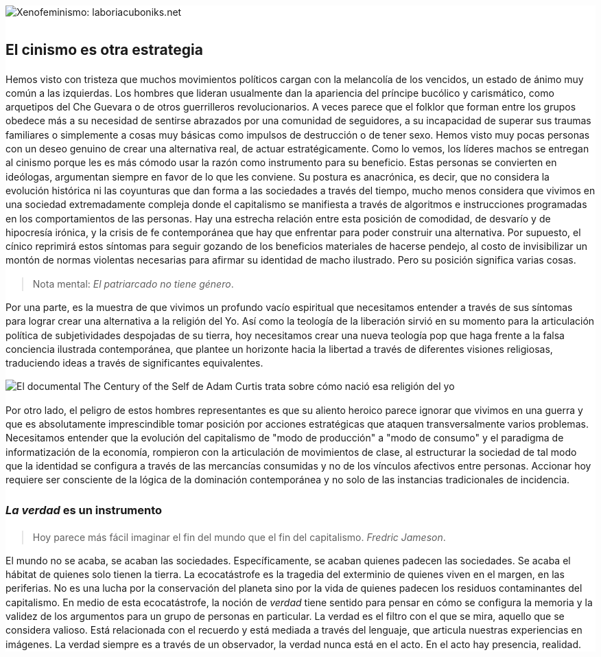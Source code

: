 ![Xenofeminismo: laboriacuboniks.net](../images/xf.jfif)

## El cinismo es otra estrategia

Hemos visto con tristeza que muchos movimientos políticos cargan con la melancolía de los vencidos, un estado de ánimo muy común a las izquierdas. Los hombres que lideran usualmente dan la apariencia del príncipe bucólico y carismático, como arquetipos del Che Guevara o de otros guerrilleros revolucionarios. A veces parece que el folklor que forman entre los grupos obedece más a su necesidad de sentirse abrazados por una comunidad de seguidores, a su incapacidad de superar sus traumas familiares o simplemente a cosas muy básicas como impulsos de destrucción o de tener sexo. Hemos visto muy pocas personas con un deseo genuino de crear una alternativa real, de actuar estratégicamente. Como lo vemos, los líderes machos se entregan al cinismo porque les es más cómodo usar la razón como instrumento para su beneficio. Estas personas se convierten en ideólogas, argumentan siempre en favor de lo que les conviene. Su postura es anacrónica, es decir, que no considera la evolución histórica ni las coyunturas que dan forma a las sociedades a través del tiempo, mucho menos considera que vivimos en una sociedad extremadamente compleja donde el capitalismo se manifiesta a través de algoritmos e instrucciones programadas en los comportamientos de las personas. Hay una estrecha relación entre esta posición de comodidad, de desvarío y de hipocresía irónica, y la crisis de fe contemporánea que hay que enfrentar para poder construir una alternativa. Por supuesto, el cínico reprimirá estos síntomas para seguir gozando de los beneficios materiales de hacerse pendejo, al costo de invisibilizar un montón de normas violentas necesarias para afirmar su identidad de macho ilustrado. Pero su posición significa varias cosas.

>Nota mental: *El patriarcado no tiene género*.

Por una parte, es la muestra de que vivimos un profundo vacío espiritual que necesitamos entender a través de sus síntomas para lograr crear una alternativa a la religión del Yo. Así como la teología de la liberación sirvió en su momento para la articulación política de subjetividades despojadas de su tierra, hoy necesitamos crear una nueva teología pop que haga frente a la falsa conciencia ilustrada contemporánea, que plantee un horizonte hacia la libertad a través de diferentes visiones religiosas, traduciendo ideas a través de significantes equivalentes.

![El documental *The Century of the Self* de Adam Curtis trata sobre cómo nació esa religión del yo](../images/century.jpg)

Por otro lado, el peligro de estos hombres representantes es que su aliento heroico parece ignorar que vivimos en una guerra y que es absolutamente imprescindible tomar posición por acciones estratégicas que ataquen transversalmente varios problemas. Necesitamos entender que la evolución del capitalismo de "modo de producción" a "modo de consumo" y el paradigma de informatización de la economía, rompieron con la articulación de movimientos de clase, al estructurar la sociedad de tal modo que la identidad se configura a través de las mercancías consumidas y no de los vínculos afectivos entre personas. Accionar hoy requiere ser consciente de la lógica de la dominación contemporánea y no solo de las instancias tradicionales de incidencia.

###  _La verdad_ es un instrumento

> Hoy parece más fácil imaginar el fin del mundo que el fin del capitalismo. _Fredric Jameson_.

El mundo no se acaba, se acaban las sociedades. Específicamente, se acaban quienes padecen las sociedades. Se acaba el hábitat de quienes solo tienen la tierra. La ecocatástrofe es la tragedia del exterminio de quienes viven en el margen, en las periferias. No es una lucha por la conservación del planeta sino por la vida de quienes padecen los residuos contaminantes del capitalismo. En medio de esta ecocatástrofe, la noción de _verdad_ tiene sentido para pensar en cómo se configura la memoria y la validez de los argumentos para un grupo de personas en particular. La verdad es el filtro con el que se mira, aquello que se considera valioso. Está relacionada con el recuerdo y está mediada a través del lenguaje, que articula nuestras experiencias en imágenes. La verdad siempre es a través de un observador, la verdad nunca está en el acto. En el acto hay presencia, realidad.
